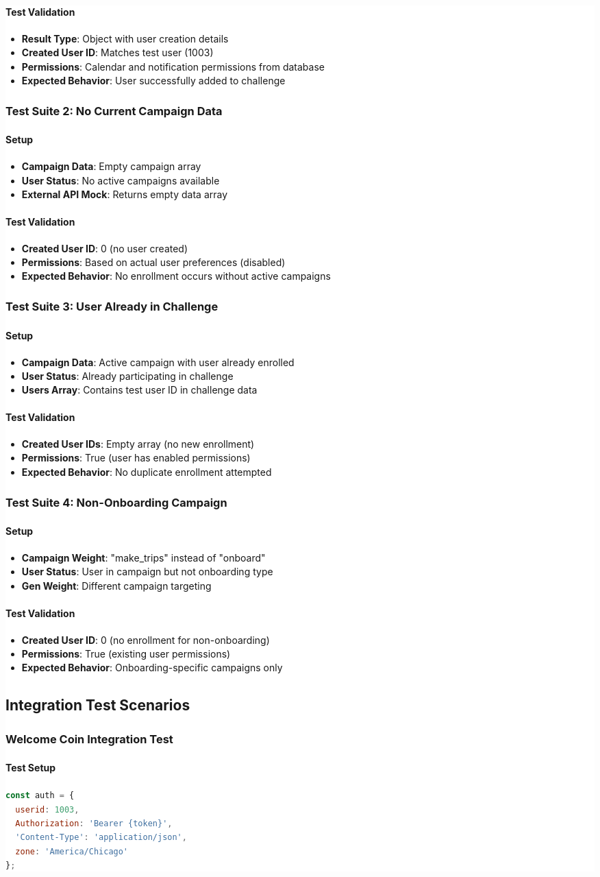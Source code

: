 #### Test Validation
- **Result Type**: Object with user creation details
- **Created User ID**: Matches test user (1003)
- **Permissions**: Calendar and notification permissions from database
- **Expected Behavior**: User successfully added to challenge

### Test Suite 2: No Current Campaign Data

#### Setup
- **Campaign Data**: Empty campaign array
- **User Status**: No active campaigns available
- **External API Mock**: Returns empty data array

#### Test Validation
- **Created User ID**: 0 (no user created)
- **Permissions**: Based on actual user preferences (disabled)
- **Expected Behavior**: No enrollment occurs without active campaigns

### Test Suite 3: User Already in Challenge

#### Setup
- **Campaign Data**: Active campaign with user already enrolled
- **User Status**: Already participating in challenge
- **Users Array**: Contains test user ID in challenge data

#### Test Validation
- **Created User IDs**: Empty array (no new enrollment)
- **Permissions**: True (user has enabled permissions)
- **Expected Behavior**: No duplicate enrollment attempted

### Test Suite 4: Non-Onboarding Campaign

#### Setup
- **Campaign Weight**: "make_trips" instead of "onboard"
- **User Status**: User in campaign but not onboarding type
- **Gen Weight**: Different campaign targeting

#### Test Validation
- **Created User ID**: 0 (no enrollment for non-onboarding)
- **Permissions**: True (existing user permissions)
- **Expected Behavior**: Onboarding-specific campaigns only

## Integration Test Scenarios

### Welcome Coin Integration Test

#### Test Setup
```javascript
const auth = {
  userid: 1003,
  Authorization: 'Bearer {token}',
  'Content-Type': 'application/json',
  zone: 'America/Chicago'
};
```
